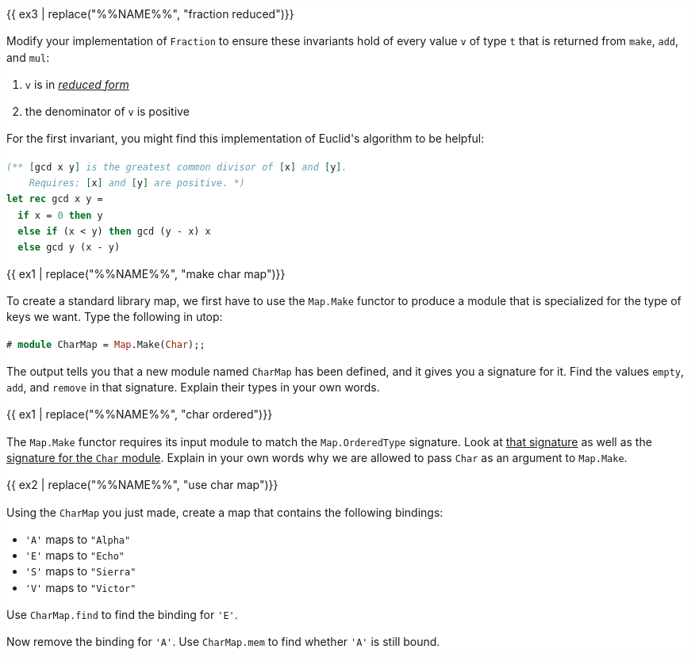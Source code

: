 
{{ ex3 | replace("%%NAME%%", "fraction reduced")}}

Modify your implementation of `Fraction` to ensure these invariants hold of
every value `v` of type `t` that is returned from `make`, `add`, and `mul`:

1. `v` is in *[reduced form][irreducible]*

2. the denominator of `v` is positive

For the first invariant, you might find this implementation of Euclid's
algorithm to be helpful:

```ocaml
(** [gcd x y] is the greatest common divisor of [x] and [y].
    Requires: [x] and [y] are positive. *)
let rec gcd x y =
  if x = 0 then y
  else if (x < y) then gcd (y - x) x
  else gcd y (x - y)
```

[irreducible]: https://en.wikipedia.org/wiki/Irreducible_fraction


{{ ex1 | replace("%%NAME%%", "make char map")}}

To create a standard library map, we first have to use the `Map.Make` functor to
produce a module that is specialized for the type of keys we want. Type the
following in utop:

```ocaml
# module CharMap = Map.Make(Char);;
```

The output tells you that a new module named `CharMap` has been defined, and it
gives you a signature for it. Find the values `empty`, `add`, and `remove` in
that signature. Explain their types in your own words.


{{ ex1 | replace("%%NAME%%", "char ordered")}}

The `Map.Make` functor requires its input module to match the `Map.OrderedType`
signature. Look at [that signature][ord] as well as the
[signature for the `Char` module][char]. Explain in your own words why we are
allowed to pass `Char` as an argument to `Map.Make`.

[ord]: https://ocaml.org/api/Map.OrderedType.html
[char]: https://ocaml.org/api/Char.html


{{ ex2 | replace("%%NAME%%", "use char map")}}

Using the `CharMap` you just made, create a map that contains the following
bindings:

* `'A'` maps to `"Alpha"`
* `'E'` maps to `"Echo"`
* `'S'` maps to `"Sierra"`
* `'V'` maps to `"Victor"`

Use `CharMap.find` to find the binding for `'E'`.

Now remove the binding for `'A'`. Use `CharMap.mem` to find whether `'A'` is
still bound.


[map.s]: https://ocaml.org/api/Map.S.html
[parksandrec]: http://nbcparksandrec.tumblr.com/post/46760908046/march-31st-is-a-day
[ring]: https://en.wikipedia.org/wiki/Ring_(mathematics)
[field]: https://en.wikipedia.org/wiki/Field_(mathematics)